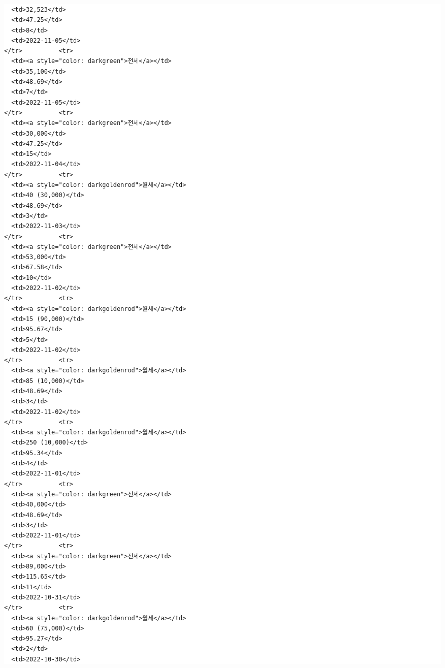      <td>32,523</td>
      <td>47.25</td>
      <td>8</td>
      <td>2022-11-05</td>
    </tr>          <tr>
      <td><a style="color: darkgreen">전세</a></td>
      <td>35,100</td>
      <td>48.69</td>
      <td>7</td>
      <td>2022-11-05</td>
    </tr>          <tr>
      <td><a style="color: darkgreen">전세</a></td>
      <td>30,000</td>
      <td>47.25</td>
      <td>15</td>
      <td>2022-11-04</td>
    </tr>          <tr>
      <td><a style="color: darkgoldenrod">월세</a></td>
      <td>40 (30,000)</td>
      <td>48.69</td>
      <td>3</td>
      <td>2022-11-03</td>
    </tr>          <tr>
      <td><a style="color: darkgreen">전세</a></td>
      <td>53,000</td>
      <td>67.58</td>
      <td>10</td>
      <td>2022-11-02</td>
    </tr>          <tr>
      <td><a style="color: darkgoldenrod">월세</a></td>
      <td>15 (90,000)</td>
      <td>95.67</td>
      <td>5</td>
      <td>2022-11-02</td>
    </tr>          <tr>
      <td><a style="color: darkgoldenrod">월세</a></td>
      <td>85 (10,000)</td>
      <td>48.69</td>
      <td>3</td>
      <td>2022-11-02</td>
    </tr>          <tr>
      <td><a style="color: darkgoldenrod">월세</a></td>
      <td>250 (10,000)</td>
      <td>95.34</td>
      <td>4</td>
      <td>2022-11-01</td>
    </tr>          <tr>
      <td><a style="color: darkgreen">전세</a></td>
      <td>40,000</td>
      <td>48.69</td>
      <td>3</td>
      <td>2022-11-01</td>
    </tr>          <tr>
      <td><a style="color: darkgreen">전세</a></td>
      <td>89,000</td>
      <td>115.65</td>
      <td>11</td>
      <td>2022-10-31</td>
    </tr>          <tr>
      <td><a style="color: darkgoldenrod">월세</a></td>
      <td>60 (75,000)</td>
      <td>95.27</td>
      <td>2</td>
      <td>2022-10-30</td>